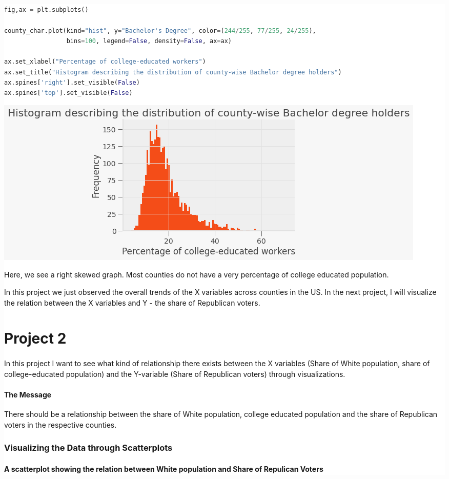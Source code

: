 
```python
fig,ax = plt.subplots()

county_char.plot(kind="hist", y="Bachelor's Degree", color=(244/255, 77/255, 24/255),
                 bins=100, legend=False, density=False, ax=ax)

ax.set_xlabel("Percentage of college-educated workers")
ax.set_title("Histogram describing the distribution of county-wise Bachelor degree holders")
ax.spines['right'].set_visible(False)
ax.spines['top'].set_visible(False)
```


![png](output_10_0.png)


Here, we see a right skewed graph. Most counties do not have a very percentage of college educated population. 

In this project we just observed the overall trends of the X variables across counties in the US. In the next project, I will visualize the relation between the X variables and Y - the share of Republican voters. 

# Project 2

In this project I want to see what kind of relationship there exists between the X variables (Share of White population, share of college-educated population) and the Y-variable (Share of Republican voters) through visualizations.

#### The Message
There should be a relationship between the share of White population, college educated population and the share of Republican voters in the respective counties. 

### Visualizing the Data through Scatterplots

#### A scatterplot showing the relation between White population and Share of Repulican Voters
